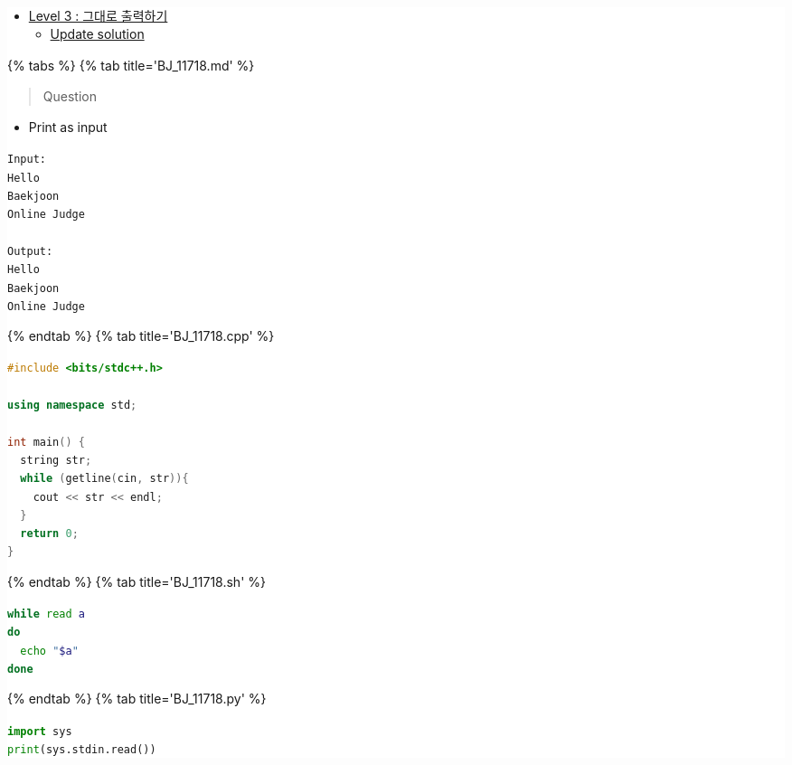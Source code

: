 * [Level 3 : 그대로 출력하기](http://acmicpc.net/problem/11718)
  * [Update solution](https://github.com/SeanHwangG/algorithm/edit/main/syntax/oop/import/BJ_11718.md)

{% tabs %}
{% tab title='BJ_11718.md' %}

> Question

* Print as input

```txt
Input:
Hello
Baekjoon
Online Judge

Output:
Hello
Baekjoon
Online Judge
```

{% endtab %}
{% tab title='BJ_11718.cpp' %}

```cpp
#include <bits/stdc++.h>

using namespace std;

int main() {
  string str;
  while (getline(cin, str)){
    cout << str << endl;
  }
  return 0;
}
```

{% endtab %}
{% tab title='BJ_11718.sh' %}

```sh
while read a
do
  echo "$a"
done
```

{% endtab %}
{% tab title='BJ_11718.py' %}

```py
import sys
print(sys.stdin.read())
```
